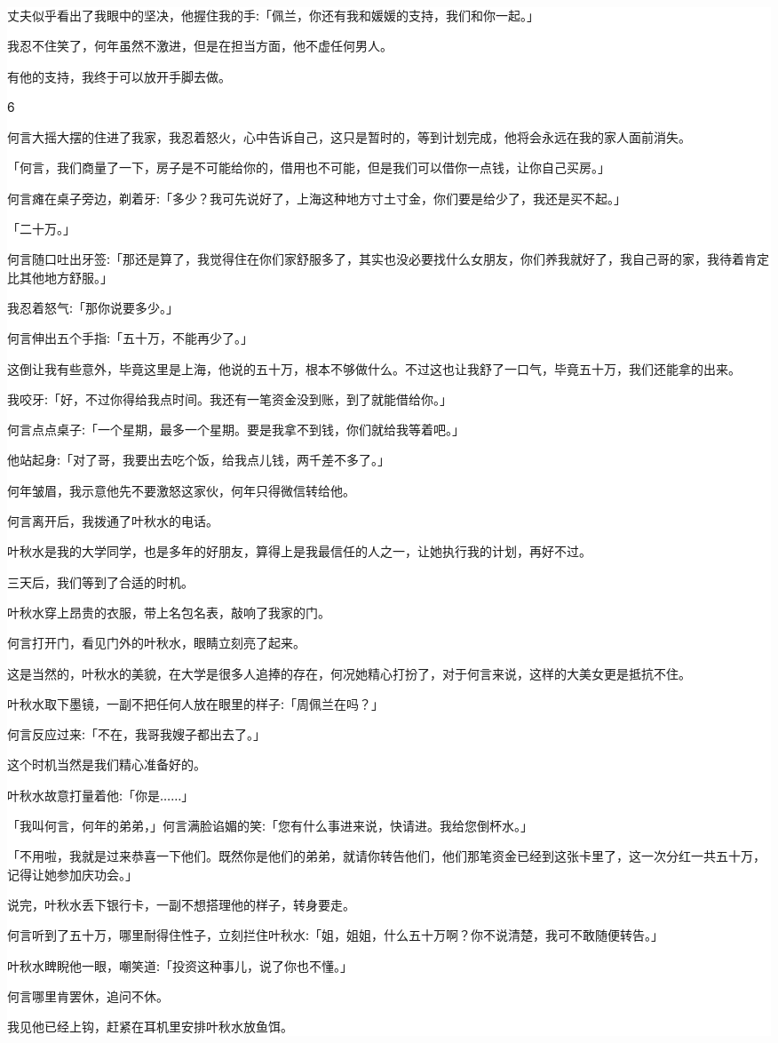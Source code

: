 丈夫似乎看出了我眼中的坚决，他握住我的手:「佩兰，你还有我和媛媛的支持，我们和你一起。」

我忍不住笑了，何年虽然不激进，但是在担当方面，他不虚任何男人。

有他的支持，我终于可以放开手脚去做。

6

何言大摇大摆的住进了我家，我忍着怒火，心中告诉自己，这只是暂时的，等到计划完成，他将会永远在我的家人面前消失。

「何言，我们商量了一下，房子是不可能给你的，借用也不可能，但是我们可以借你一点钱，让你自己买房。」

何言瘫在桌子旁边，剃着牙:「多少？我可先说好了，上海这种地方寸土寸金，你们要是给少了，我还是买不起。」

「二十万。」

何言随口吐出牙签:「那还是算了，我觉得住在你们家舒服多了，其实也没必要找什么女朋友，你们养我就好了，我自己哥的家，我待着肯定比其他地方舒服。」

我忍着怒气:「那你说要多少。」

何言伸出五个手指:「五十万，不能再少了。」

这倒让我有些意外，毕竟这里是上海，他说的五十万，根本不够做什么。不过这也让我舒了一口气，毕竟五十万，我们还能拿的出来。

我咬牙:「好，不过你得给我点时间。我还有一笔资金没到账，到了就能借给你。」

何言点点桌子:「一个星期，最多一个星期。要是我拿不到钱，你们就给我等着吧。」

他站起身:「对了哥，我要出去吃个饭，给我点儿钱，两千差不多了。」

何年皱眉，我示意他先不要激怒这家伙，何年只得微信转给他。

何言离开后，我拨通了叶秋水的电话。

叶秋水是我的大学同学，也是多年的好朋友，算得上是我最信任的人之一，让她执行我的计划，再好不过。

三天后，我们等到了合适的时机。

叶秋水穿上昂贵的衣服，带上名包名表，敲响了我家的门。

何言打开门，看见门外的叶秋水，眼睛立刻亮了起来。

这是当然的，叶秋水的美貌，在大学是很多人追捧的存在，何况她精心打扮了，对于何言来说，这样的大美女更是抵抗不住。

叶秋水取下墨镜，一副不把任何人放在眼里的样子:「周佩兰在吗？」

何言反应过来:「不在，我哥我嫂子都出去了。」

这个时机当然是我们精心准备好的。

叶秋水故意打量着他:「你是……」

「我叫何言，何年的弟弟，」何言满脸谄媚的笑:「您有什么事进来说，快请进。我给您倒杯水。」

「不用啦，我就是过来恭喜一下他们。既然你是他们的弟弟，就请你转告他们，他们那笔资金已经到这张卡里了，这一次分红一共五十万，记得让她参加庆功会。」

说完，叶秋水丢下银行卡，一副不想搭理他的样子，转身要走。

何言听到了五十万，哪里耐得住性子，立刻拦住叶秋水:「姐，姐姐，什么五十万啊？你不说清楚，我可不敢随便转告。」

叶秋水睥睨他一眼，嘲笑道:「投资这种事儿，说了你也不懂。」

何言哪里肯罢休，追问不休。

我见他已经上钩，赶紧在耳机里安排叶秋水放鱼饵。
